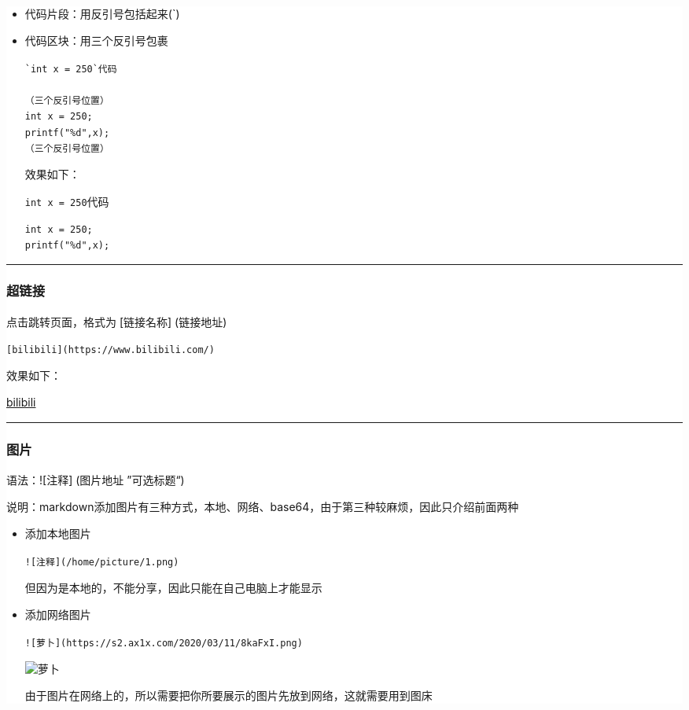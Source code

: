 - 代码片段：用反引号包括起来(`)

- 代码区块：用三个反引号包裹

  ```
  `int x = 250`代码
  
  （三个反引号位置）
  int x = 250;
  printf("%d",x);
  （三个反引号位置）
  ```

  效果如下：

  `int x = 250`代码

  ```
  int x = 250;
  printf("%d",x);
  ```

------

### 超链接

点击跳转页面，格式为 [链接名称] (链接地址)

```
[bilibili](https://www.bilibili.com/)
```

效果如下：

[bilibili](https://www.bilibili.com/)

------

### 图片

语法：![注释] (图片地址 ”可选标题“)

说明：markdown添加图片有三种方式，本地、网络、base64，由于第三种较麻烦，因此只介绍前面两种

- 添加本地图片

  ```
  ![注释](/home/picture/1.png)
  ```

  但因为是本地的，不能分享，因此只能在自己电脑上才能显示

- 添加网络图片

  ```
  ![萝卜](https://s2.ax1x.com/2020/03/11/8kaFxI.png)
  ```

  ![萝卜](https://s2.ax1x.com/2020/03/11/8kaFxI.png)

  由于图片在网络上的，所以需要把你所要展示的图片先放到网络，这就需要用到图床
